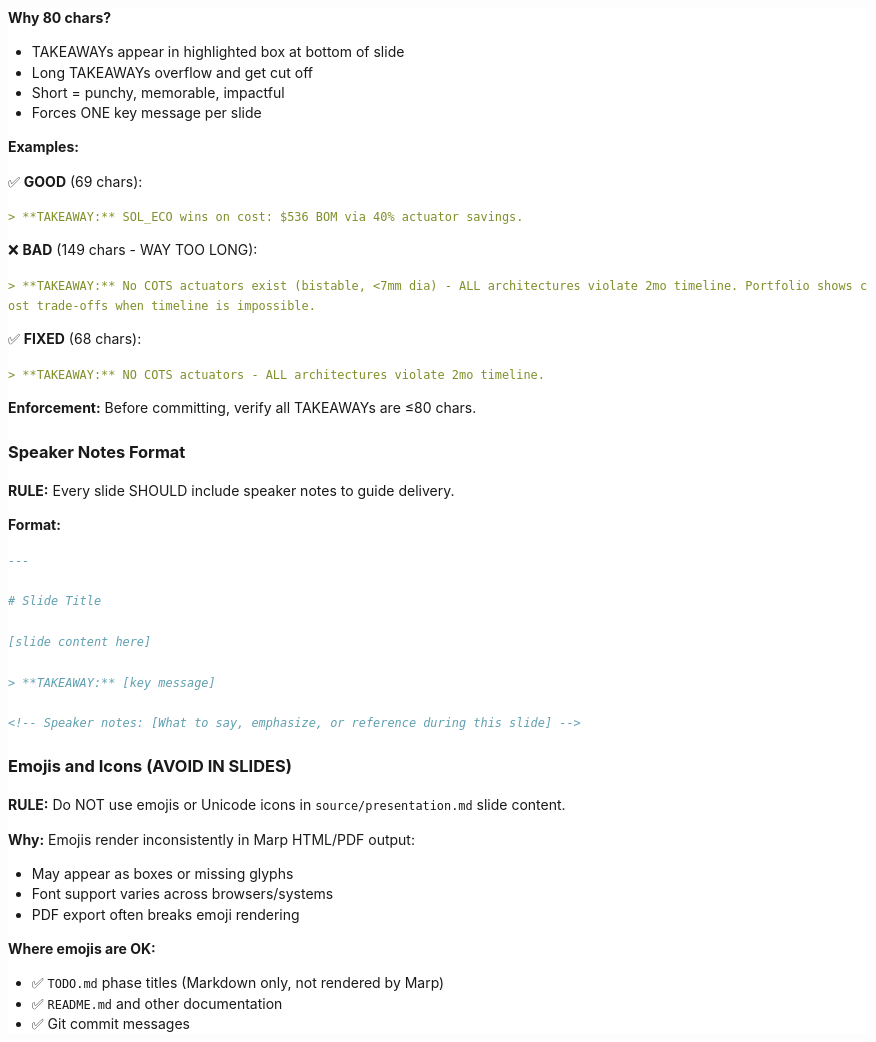 **Why 80 chars?**
- TAKEAWAYs appear in highlighted box at bottom of slide
- Long TAKEAWAYs overflow and get cut off
- Short = punchy, memorable, impactful
- Forces ONE key message per slide

**Examples:**

✅ **GOOD** (69 chars):
```markdown
> **TAKEAWAY:** SOL_ECO wins on cost: $536 BOM via 40% actuator savings.
```

❌ **BAD** (149 chars - WAY TOO LONG):
```markdown
> **TAKEAWAY:** No COTS actuators exist (bistable, <7mm dia) - ALL architectures violate 2mo timeline. Portfolio shows cost trade-offs when timeline is impossible.
```

✅ **FIXED** (68 chars):
```markdown
> **TAKEAWAY:** NO COTS actuators - ALL architectures violate 2mo timeline.
```

**Enforcement:** Before committing, verify all TAKEAWAYs are ≤80 chars.

### Speaker Notes Format

**RULE:** Every slide SHOULD include speaker notes to guide delivery.

**Format:**
```markdown
---

# Slide Title

[slide content here]

> **TAKEAWAY:** [key message]

<!-- Speaker notes: [What to say, emphasize, or reference during this slide] -->
```

### Emojis and Icons (AVOID IN SLIDES)

**RULE:** Do NOT use emojis or Unicode icons in `source/presentation.md` slide content.

**Why:** Emojis render inconsistently in Marp HTML/PDF output:
- May appear as boxes or missing glyphs
- Font support varies across browsers/systems
- PDF export often breaks emoji rendering

**Where emojis are OK:**
- ✅ `TODO.md` phase titles (Markdown only, not rendered by Marp)
- ✅ `README.md` and other documentation
- ✅ Git commit messages
